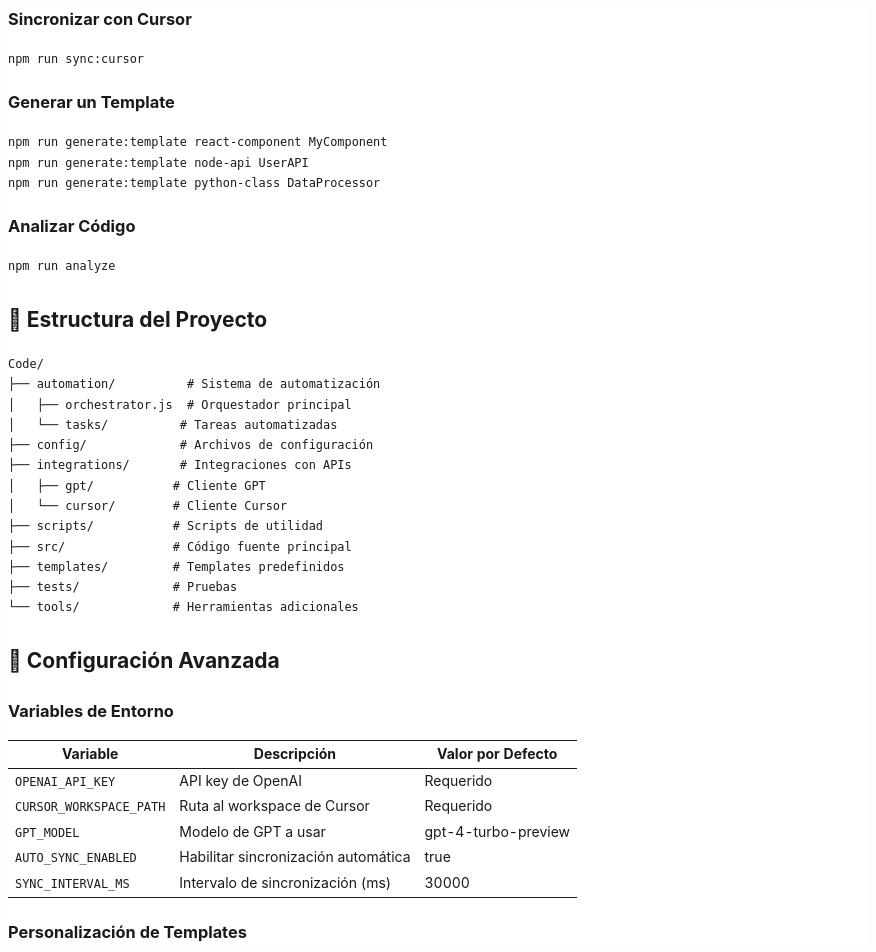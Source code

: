 ### Sincronizar con Cursor
```bash
npm run sync:cursor
```

### Generar un Template
```bash
npm run generate:template react-component MyComponent
npm run generate:template node-api UserAPI
npm run generate:template python-class DataProcessor
```

### Analizar Código
```bash
npm run analyze
```

## 📁 Estructura del Proyecto

```
Code/
├── automation/          # Sistema de automatización
│   ├── orchestrator.js  # Orquestador principal
│   └── tasks/          # Tareas automatizadas
├── config/             # Archivos de configuración
├── integrations/       # Integraciones con APIs
│   ├── gpt/           # Cliente GPT
│   └── cursor/        # Cliente Cursor
├── scripts/           # Scripts de utilidad
├── src/               # Código fuente principal
├── templates/         # Templates predefinidos
├── tests/             # Pruebas
└── tools/             # Herramientas adicionales
```

## 🔧 Configuración Avanzada

### Variables de Entorno

| Variable | Descripción | Valor por Defecto |
|----------|-------------|-------------------|
| `OPENAI_API_KEY` | API key de OpenAI | Requerido |
| `CURSOR_WORKSPACE_PATH` | Ruta al workspace de Cursor | Requerido |
| `GPT_MODEL` | Modelo de GPT a usar | gpt-4-turbo-preview |
| `AUTO_SYNC_ENABLED` | Habilitar sincronización automática | true |
| `SYNC_INTERVAL_MS` | Intervalo de sincronización (ms) | 30000 |

### Personalización de Templates
